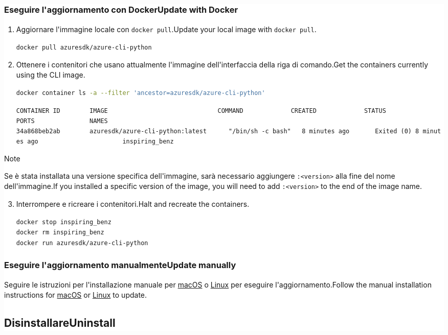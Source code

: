### <a name="update-with-docker"></a><span data-ttu-id="5eddc-184">Eseguire l'aggiornamento con Docker</span><span class="sxs-lookup"><span data-stu-id="5eddc-184">Update with Docker</span></span>

1. <span data-ttu-id="5eddc-185">Aggiornare l'immagine locale con `docker pull`.</span><span class="sxs-lookup"><span data-stu-id="5eddc-185">Update your local image with `docker pull`.</span></span>

   ```bash
   docker pull azuresdk/azure-cli-python
   ```

2. <span data-ttu-id="5eddc-186">Ottenere i contenitori che usano attualmente l'immagine dell'interfaccia della riga di comando.</span><span class="sxs-lookup"><span data-stu-id="5eddc-186">Get the containers currently using the CLI image.</span></span>

   ```bash
   docker container ls -a --filter 'ancestor=azuresdk/azure-cli-python'
   ```

   ```output
   CONTAINER ID        IMAGE                              COMMAND             CREATED             STATUS                        PORTS               NAMES
   34a868beb2ab        azuresdk/azure-cli-python:latest      "/bin/sh -c bash"   8 minutes ago       Exited (0) 8 minutes ago                       inspiring_benz
   ```

> [!NOTE]
> <span data-ttu-id="5eddc-187">Se è stata installata una versione specifica dell'immagine, sarà necessario aggiungere `:<version>` alla fine del nome dell'immagine.</span><span class="sxs-lookup"><span data-stu-id="5eddc-187">If you installed a specific version of the image, you will need to add `:<version>` to the end of the image name.</span></span>

3. <span data-ttu-id="5eddc-188">Interrompere e ricreare i contenitori.</span><span class="sxs-lookup"><span data-stu-id="5eddc-188">Halt and recreate the containers.</span></span>

   ```bash
   docker stop inspiring_benz
   docker rm inspiring_benz
   docker run azuresdk/azure-cli-python
   ```

### <a name="update-manually"></a><span data-ttu-id="5eddc-189">Eseguire l'aggiornamento manualmente</span><span class="sxs-lookup"><span data-stu-id="5eddc-189">Update manually</span></span>

<span data-ttu-id="5eddc-190">Seguire le istruzioni per l'installazione manuale per [macOS](#macOS) o [Linux](#Linux) per eseguire l'aggiornamento.</span><span class="sxs-lookup"><span data-stu-id="5eddc-190">Follow the manual installation instructions for [macOS](#macOS) or [Linux](#Linux) to update.</span></span>

## <a name="uninstall"></a><span data-ttu-id="5eddc-191">Disinstallare</span><span class="sxs-lookup"><span data-stu-id="5eddc-191">Uninstall</span></span>
